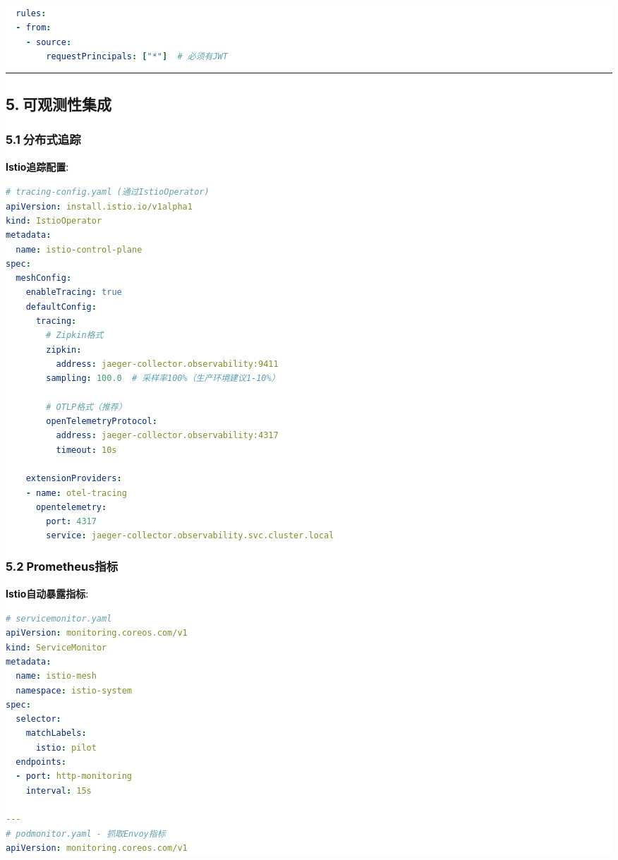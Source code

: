 ```yaml
  rules:
  - from:
    - source:
        requestPrincipals: ["*"]  # 必须有JWT
```

---

## 5. 可观测性集成

### 5.1 分布式追踪

**Istio追踪配置**:

```yaml
# tracing-config.yaml (通过IstioOperator)
apiVersion: install.istio.io/v1alpha1
kind: IstioOperator
metadata:
  name: istio-control-plane
spec:
  meshConfig:
    enableTracing: true
    defaultConfig:
      tracing:
        # Zipkin格式
        zipkin:
          address: jaeger-collector.observability:9411
        sampling: 100.0  # 采样率100%（生产环境建议1-10%）
        
        # OTLP格式（推荐）
        openTelemetryProtocol:
          address: jaeger-collector.observability:4317
          timeout: 10s
          
    extensionProviders:
    - name: otel-tracing
      opentelemetry:
        port: 4317
        service: jaeger-collector.observability.svc.cluster.local
```

### 5.2 Prometheus指标

**Istio自动暴露指标**:

```yaml
# servicemonitor.yaml
apiVersion: monitoring.coreos.com/v1
kind: ServiceMonitor
metadata:
  name: istio-mesh
  namespace: istio-system
spec:
  selector:
    matchLabels:
      istio: pilot
  endpoints:
  - port: http-monitoring
    interval: 15s

---
# podmonitor.yaml - 抓取Envoy指标
apiVersion: monitoring.coreos.com/v1
```